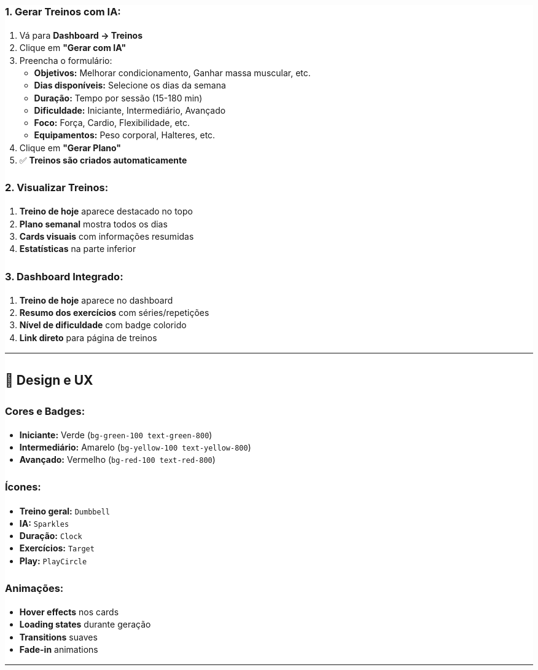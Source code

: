 ### **1. Gerar Treinos com IA:**
1. Vá para **Dashboard → Treinos**
2. Clique em **"Gerar com IA"**
3. Preencha o formulário:
   - **Objetivos:** Melhorar condicionamento, Ganhar massa muscular, etc.
   - **Dias disponíveis:** Selecione os dias da semana
   - **Duração:** Tempo por sessão (15-180 min)
   - **Dificuldade:** Iniciante, Intermediário, Avançado
   - **Foco:** Força, Cardio, Flexibilidade, etc.
   - **Equipamentos:** Peso corporal, Halteres, etc.
4. Clique em **"Gerar Plano"**
5. ✅ **Treinos são criados automaticamente**

### **2. Visualizar Treinos:**
1. **Treino de hoje** aparece destacado no topo
2. **Plano semanal** mostra todos os dias
3. **Cards visuais** com informações resumidas
4. **Estatísticas** na parte inferior

### **3. Dashboard Integrado:**
1. **Treino de hoje** aparece no dashboard
2. **Resumo dos exercícios** com séries/repetições
3. **Nível de dificuldade** com badge colorido
4. **Link direto** para página de treinos

---

## 🎨 **Design e UX**

### **Cores e Badges:**
- **Iniciante:** Verde (`bg-green-100 text-green-800`)
- **Intermediário:** Amarelo (`bg-yellow-100 text-yellow-800`)
- **Avançado:** Vermelho (`bg-red-100 text-red-800`)

### **Ícones:**
- **Treino geral:** `Dumbbell`
- **IA:** `Sparkles`
- **Duração:** `Clock`
- **Exercícios:** `Target`
- **Play:** `PlayCircle`

### **Animações:**
- **Hover effects** nos cards
- **Loading states** durante geração
- **Transitions** suaves
- **Fade-in** animations

---
